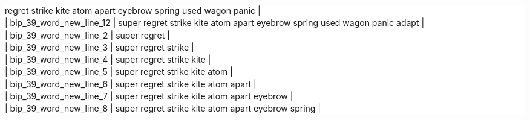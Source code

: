 regret
strike
kite
atom
apart
eyebrow
spring
used
wagon
panic |  
| bip_39_word_new_line_12 | super
regret
strike
kite
atom
apart
eyebrow
spring
used
wagon
panic
adapt |  
| bip_39_word_new_line_2 | super
regret |  
| bip_39_word_new_line_3 | super
regret
strike |  
| bip_39_word_new_line_4 | super
regret
strike
kite |  
| bip_39_word_new_line_5 | super
regret
strike
kite
atom |  
| bip_39_word_new_line_6 | super
regret
strike
kite
atom
apart |  
| bip_39_word_new_line_7 | super
regret
strike
kite
atom
apart
eyebrow |  
| bip_39_word_new_line_8 | super
regret
strike
kite
atom
apart
eyebrow
spring |  
